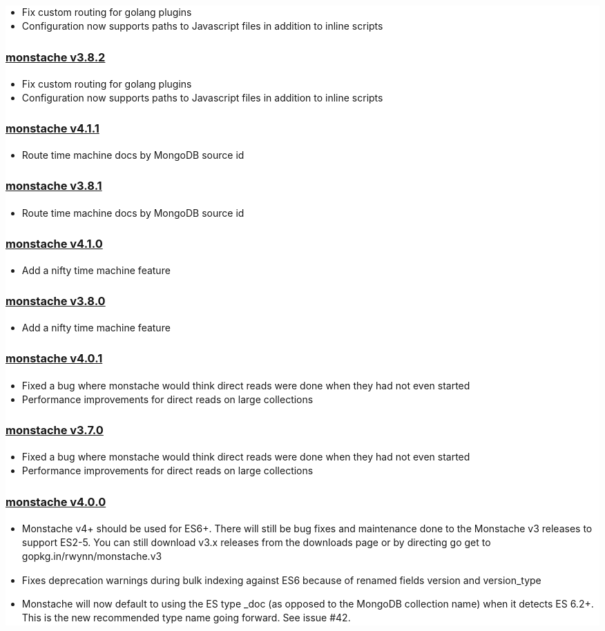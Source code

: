 * Fix custom routing for golang plugins
* Configuration now supports paths to Javascript files in addition to inline scripts

### [monstache v3.8.2](https://github.com/rwynn/monstache/releases/tag/v3.8.2)

* Fix custom routing for golang plugins
* Configuration now supports paths to Javascript files in addition to inline scripts

### [monstache v4.1.1](https://github.com/rwynn/monstache/releases/tag/v4.1.1)

* Route time machine docs by MongoDB source id

### [monstache v3.8.1](https://github.com/rwynn/monstache/releases/tag/v3.8.1)

* Route time machine docs by MongoDB source id

### [monstache v4.1.0](https://github.com/rwynn/monstache/releases/tag/v4.1.0)

* Add a nifty time machine feature

### [monstache v3.8.0](https://github.com/rwynn/monstache/releases/tag/v3.8.0)

* Add a nifty time machine feature

### [monstache v4.0.1](https://github.com/rwynn/monstache/releases/tag/v4.0.1)

* Fixed a bug where monstache would think direct reads were done when they had not even started
* Performance improvements for direct reads on large collections


### [monstache v3.7.0](https://github.com/rwynn/monstache/releases/tag/v3.7.0)

* Fixed a bug where monstache would think direct reads were done when they had not even started
* Performance improvements for direct reads on large collections


### [monstache v4.0.0](https://github.com/rwynn/monstache/releases/tag/v4.0.0)

* Monstache v4+ should be used for ES6+. There will still be bug fixes and maintenance done to the Monstache v3 releases to support ES2-5. You can still download v3.x releases from the downloads page or by directing go get to gopkg.in/rwynn/monstache.v3

* Fixes deprecation warnings during bulk indexing against ES6 because of renamed fields version and version_type

* Monstache will now default to using the ES type _doc (as opposed to the MongoDB collection name) when it detects ES 6.2+. This is the new recommended type name going forward. See issue #42.

